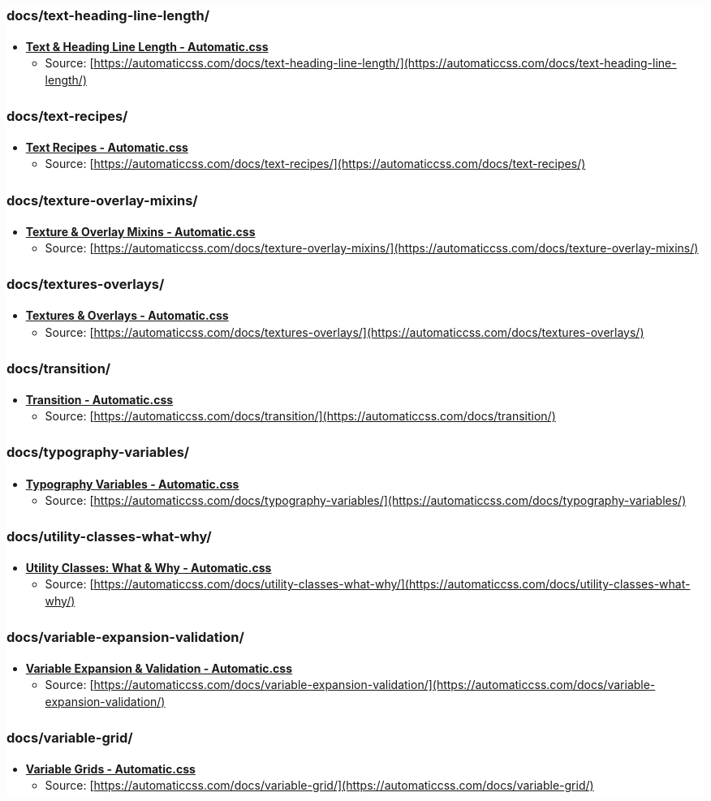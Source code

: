 ### docs/text-heading-line-length/

- **[Text & Heading Line Length - Automatic.css](Text_&_Heading_Line_Length_-_Automatic.css.md)**
  - Source: [https://automaticcss.com/docs/text-heading-line-length/](https://automaticcss.com/docs/text-heading-line-length/)

### docs/text-recipes/

- **[Text Recipes - Automatic.css](Text_Recipes_-_Automatic.css.md)**
  - Source: [https://automaticcss.com/docs/text-recipes/](https://automaticcss.com/docs/text-recipes/)

### docs/texture-overlay-mixins/

- **[Texture & Overlay Mixins - Automatic.css](Texture_&_Overlay_Mixins_-_Automatic.css.md)**
  - Source: [https://automaticcss.com/docs/texture-overlay-mixins/](https://automaticcss.com/docs/texture-overlay-mixins/)

### docs/textures-overlays/

- **[Textures & Overlays - Automatic.css](Textures_&_Overlays_-_Automatic.css.md)**
  - Source: [https://automaticcss.com/docs/textures-overlays/](https://automaticcss.com/docs/textures-overlays/)

### docs/transition/

- **[Transition - Automatic.css](Transition_-_Automatic.css.md)**
  - Source: [https://automaticcss.com/docs/transition/](https://automaticcss.com/docs/transition/)

### docs/typography-variables/

- **[Typography Variables - Automatic.css](Typography_Variables_-_Automatic.css.md)**
  - Source: [https://automaticcss.com/docs/typography-variables/](https://automaticcss.com/docs/typography-variables/)

### docs/utility-classes-what-why/

- **[Utility Classes: What & Why - Automatic.css](Utility_Classes_What_&_Why_-_Automatic.css.md)**
  - Source: [https://automaticcss.com/docs/utility-classes-what-why/](https://automaticcss.com/docs/utility-classes-what-why/)

### docs/variable-expansion-validation/

- **[Variable Expansion & Validation - Automatic.css](Variable_Expansion_&_Validation_-_Automatic.css.md)**
  - Source: [https://automaticcss.com/docs/variable-expansion-validation/](https://automaticcss.com/docs/variable-expansion-validation/)

### docs/variable-grid/

- **[Variable Grids - Automatic.css](Variable_Grids_-_Automatic.css.md)**
  - Source: [https://automaticcss.com/docs/variable-grid/](https://automaticcss.com/docs/variable-grid/)
